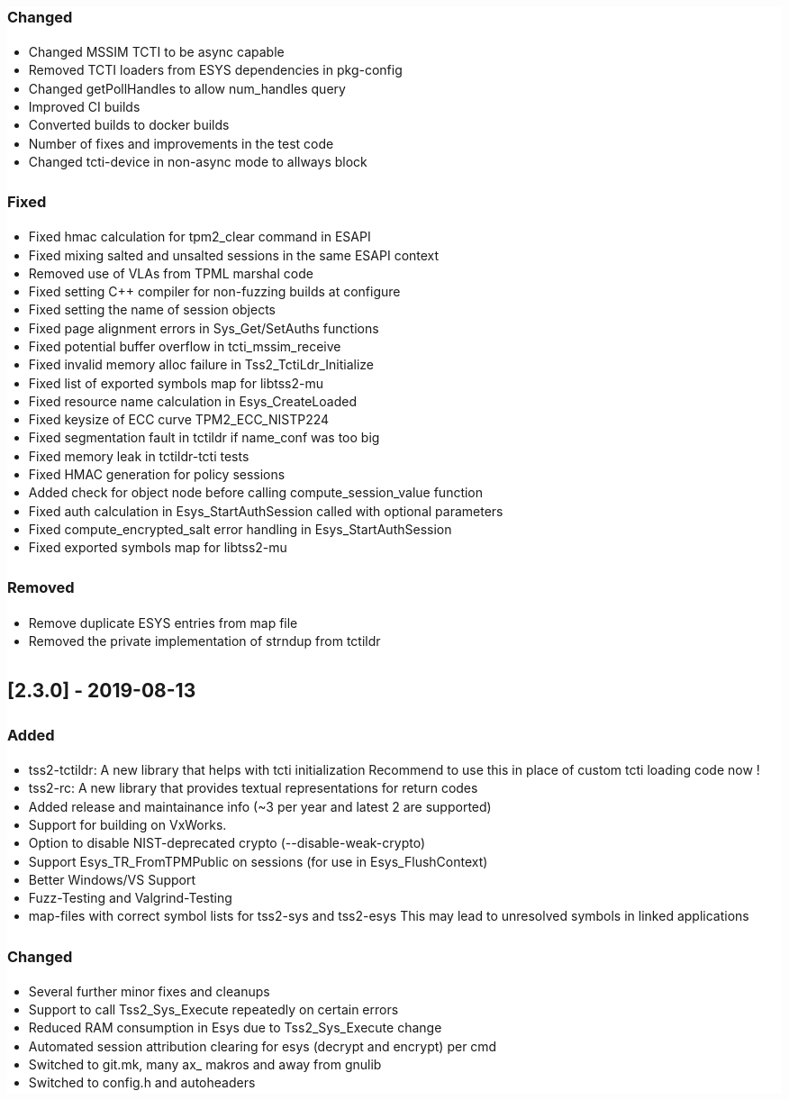 ### Changed
- Changed MSSIM TCTI to be async capable
- Removed TCTI loaders from ESYS dependencies in pkg-config
- Changed getPollHandles to allow num_handles query
- Improved CI builds
- Converted builds to docker builds
- Number of fixes and improvements in the test code
- Changed tcti-device in non-async mode to allways block

### Fixed
- Fixed hmac calculation for tpm2_clear command in ESAPI
- Fixed mixing salted and unsalted sessions in the same ESAPI context
- Removed use of VLAs from TPML marshal code
- Fixed setting C++ compiler for non-fuzzing builds at configure
- Fixed setting the name of session objects
- Fixed page alignment errors in Sys_Get/SetAuths functions
- Fixed potential buffer overflow in tcti_mssim_receive
- Fixed invalid memory alloc failure in Tss2_TctiLdr_Initialize
- Fixed list of exported symbols map for libtss2-mu
- Fixed resource name calculation in Esys_CreateLoaded
- Fixed keysize of ECC curve TPM2_ECC_NISTP224
- Fixed segmentation fault in tctildr if name_conf was too big
- Fixed memory leak in tctildr-tcti tests
- Fixed HMAC generation for policy sessions
- Added check for object node before calling compute_session_value function
- Fixed auth calculation in Esys_StartAuthSession called with optional parameters
- Fixed compute_encrypted_salt error handling in Esys_StartAuthSession
- Fixed exported symbols map for libtss2-mu

### Removed
- Remove duplicate ESYS entries from map file
- Removed the private implementation of strndup from tctildr

## [2.3.0] - 2019-08-13
### Added
- tss2-tctildr: A new library that helps with tcti initialization
  Recommend to use this in place of custom tcti loading code now !
- tss2-rc: A new library that provides textual representations for return codes
- Added release and maintainance info (~3 per year and latest 2 are supported)
- Support for building on VxWorks.
- Option to disable NIST-deprecated crypto (--disable-weak-crypto)
- Support Esys_TR_FromTPMPublic on sessions (for use in Esys_FlushContext)
- Better Windows/VS Support
- Fuzz-Testing and Valgrind-Testing
- map-files with correct symbol lists for tss2-sys and tss2-esys
  This may lead to unresolved symbols in linked applications

### Changed
- Several further minor fixes and cleanups
- Support to call Tss2_Sys_Execute repeatedly on certain errors
- Reduced RAM consumption in Esys due to Tss2_Sys_Execute change
- Automated session attribution clearing for esys (decrypt and encrypt) per cmd
- Switched to git.mk, many ax_ makros and away from gnulib
- Switched to config.h and autoheaders
